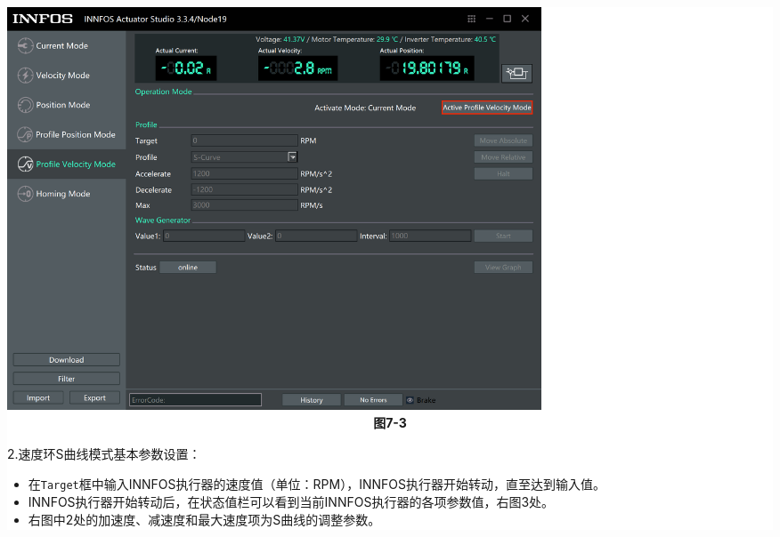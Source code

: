 <img src="../img/new63.png" style="width:600px">

<div class="md-text" style="text-align: center;"><strong>图7-3</strong></div>

2.速度环S曲线模式基本参数设置：

*   在`Target`框中输入INNFOS执行器的速度值（单位：RPM），INNFOS执行器开始转动，直至达到输入值。
*   INNFOS执行器开始转动后，在状态值栏可以看到当前INNFOS执行器的各项参数值，右图3处。
*   右图中2处的加速度、减速度和最大速度项为S曲线的调整参数。

